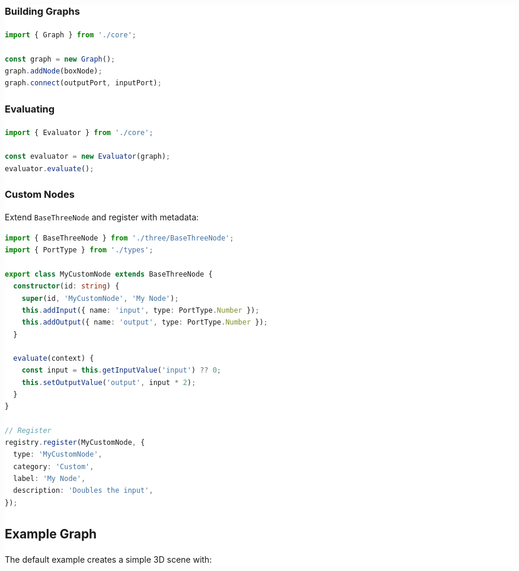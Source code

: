 ### Building Graphs

```typescript
import { Graph } from './core';

const graph = new Graph();
graph.addNode(boxNode);
graph.connect(outputPort, inputPort);
```

### Evaluating

```typescript
import { Evaluator } from './core';

const evaluator = new Evaluator(graph);
evaluator.evaluate();
```

### Custom Nodes

Extend `BaseThreeNode` and register with metadata:

```typescript
import { BaseThreeNode } from './three/BaseThreeNode';
import { PortType } from './types';

export class MyCustomNode extends BaseThreeNode {
  constructor(id: string) {
    super(id, 'MyCustomNode', 'My Node');
    this.addInput({ name: 'input', type: PortType.Number });
    this.addOutput({ name: 'output', type: PortType.Number });
  }

  evaluate(context) {
    const input = this.getInputValue('input') ?? 0;
    this.setOutputValue('output', input * 2);
  }
}

// Register
registry.register(MyCustomNode, {
  type: 'MyCustomNode',
  category: 'Custom',
  label: 'My Node',
  description: 'Doubles the input',
});
```

## Example Graph

The default example creates a simple 3D scene with:
